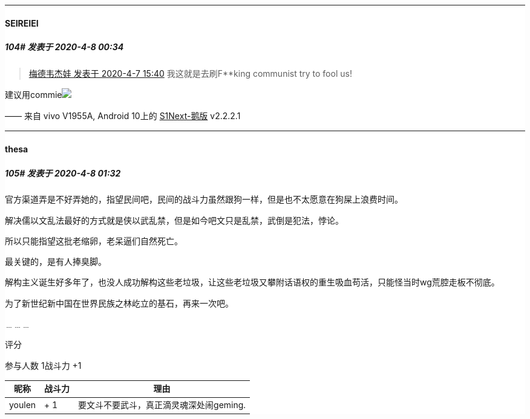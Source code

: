





*****

####  SEIREIEI  
##### 104#       发表于 2020-4-8 00:34



<blockquote><a href="httphttps://bbs.saraba1st.com/2b/forum.php?mod=redirect&amp;goto=findpost&amp;pid=47004285&amp;ptid=1922905" target="_blank">梅德韦杰娃 发表于 2020-4-7 15:40</a>
我这就是去刷F**king communist try to fool us!</blockquote>
建议用commie<img src="https://static.saraba1st.com/image/smiley/face2017/034.png" referrerpolicy="no-referrer">

—— 来自 vivo V1955A, Android 10上的 [S1Next-鹅版](https://github.com/ykrank/S1-Next/releases) v2.2.2.1







*****

####  thesa  
##### 105#       发表于 2020-4-8 01:32




官方渠道弄是不好弄她的，指望民间吧，民间的战斗力虽然跟狗一样，但是也不太愿意在狗屎上浪费时间。


解决儒以文乱法最好的方式就是侠以武乱禁，但是如今吧文只是乱禁，武倒是犯法，悖论。


所以只能指望这批老缩卵，老呆逼们自然死亡。


最关键的，是有人捧臭脚。


解构主义诞生好多年了，也没人成功解构这些老垃圾，让这些老垃圾又攀附话语权的重生吸血苟活，只能怪当时wg荒腔走板不彻底。


为了新世纪新中国在世界民族之林屹立的基石，再来一次吧。




﹍﹍﹍

评分





 参与人数 1战斗力 +1

|昵称|战斗力|理由|
|----|---|---|
| youlen| + 1|要文斗不要武斗，真正滴灵魂深处闹geming.|
